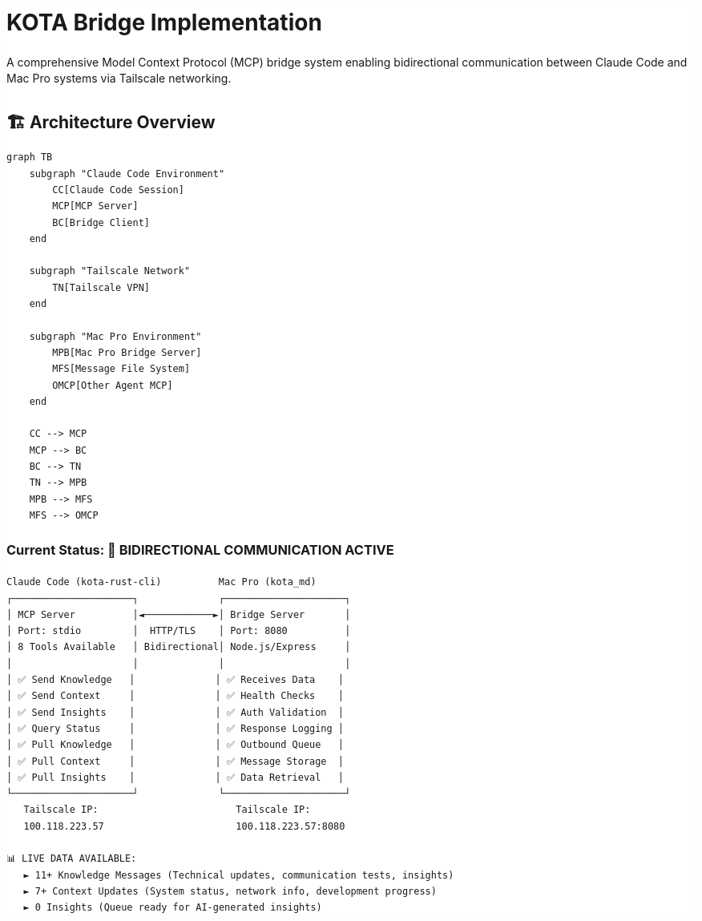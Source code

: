 # KOTA Bridge Implementation

A comprehensive Model Context Protocol (MCP) bridge system enabling bidirectional communication between Claude Code and Mac Pro systems via Tailscale networking.

## 🏗️ Architecture Overview

```mermaid
graph TB
    subgraph "Claude Code Environment"
        CC[Claude Code Session]
        MCP[MCP Server]
        BC[Bridge Client]
    end
    
    subgraph "Tailscale Network"
        TN[Tailscale VPN]
    end
    
    subgraph "Mac Pro Environment"
        MPB[Mac Pro Bridge Server]
        MFS[Message File System]
        OMCP[Other Agent MCP]
    end
    
    CC --> MCP
    MCP --> BC
    BC --> TN
    TN --> MPB
    MPB --> MFS
    MFS --> OMCP
```

### Current Status: 🎉 **BIDIRECTIONAL COMMUNICATION ACTIVE**

```
Claude Code (kota-rust-cli)          Mac Pro (kota_md)
┌─────────────────────┐              ┌─────────────────────┐
│ MCP Server          │◄────────────►│ Bridge Server       │
│ Port: stdio         │  HTTP/TLS    │ Port: 8080          │
│ 8 Tools Available   │ Bidirectional│ Node.js/Express     │
│                     │              │                     │
│ ✅ Send Knowledge   │              │ ✅ Receives Data    │
│ ✅ Send Context     │              │ ✅ Health Checks    │
│ ✅ Send Insights    │              │ ✅ Auth Validation  │
│ ✅ Query Status     │              │ ✅ Response Logging │
│ ✅ Pull Knowledge   │              │ ✅ Outbound Queue   │
│ ✅ Pull Context     │              │ ✅ Message Storage  │
│ ✅ Pull Insights    │              │ ✅ Data Retrieval   │
└─────────────────────┘              └─────────────────────┘
   Tailscale IP:                        Tailscale IP:
   100.118.223.57                       100.118.223.57:8080

📊 LIVE DATA AVAILABLE:
   ► 11+ Knowledge Messages (Technical updates, communication tests, insights)
   ► 7+ Context Updates (System status, network info, development progress)  
   ► 0 Insights (Queue ready for AI-generated insights)
```
